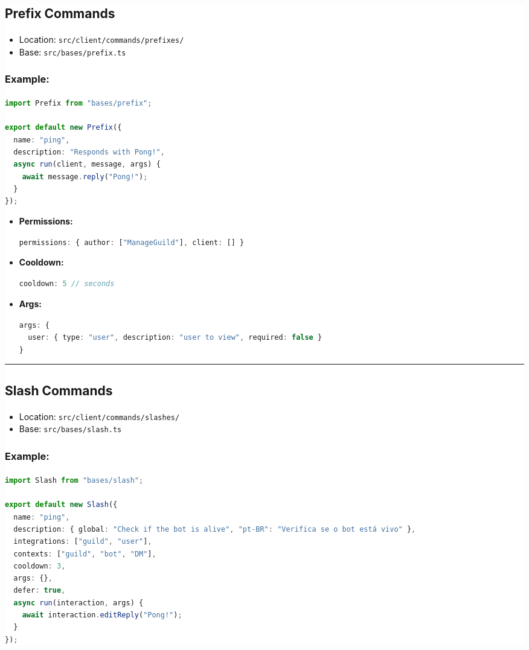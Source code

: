 
## Prefix Commands

- Location: `src/client/commands/prefixes/`
- Base: `src/bases/prefix.ts`

### Example:
```ts
import Prefix from "bases/prefix";

export default new Prefix({
  name: "ping",
  description: "Responds with Pong!",
  async run(client, message, args) {
    await message.reply("Pong!");
  }
});
```

- **Permissions:**
  ```ts
  permissions: { author: ["ManageGuild"], client: [] }
  ```
- **Cooldown:**
  ```ts
  cooldown: 5 // seconds
  ```
- **Args:**
  ```ts
  args: {
    user: { type: "user", description: "user to view", required: false }
  }
  ```

---

## Slash Commands

- Location: `src/client/commands/slashes/`
- Base: `src/bases/slash.ts`

### Example:
```ts
import Slash from "bases/slash";

export default new Slash({
  name: "ping",
  description: { global: "Check if the bot is alive", "pt-BR": "Verifica se o bot está vivo" },
  integrations: ["guild", "user"],
  contexts: ["guild", "bot", "DM"],
  cooldown: 3,
  args: {},
  defer: true,
  async run(interaction, args) {
    await interaction.editReply("Pong!");
  }
});
```
